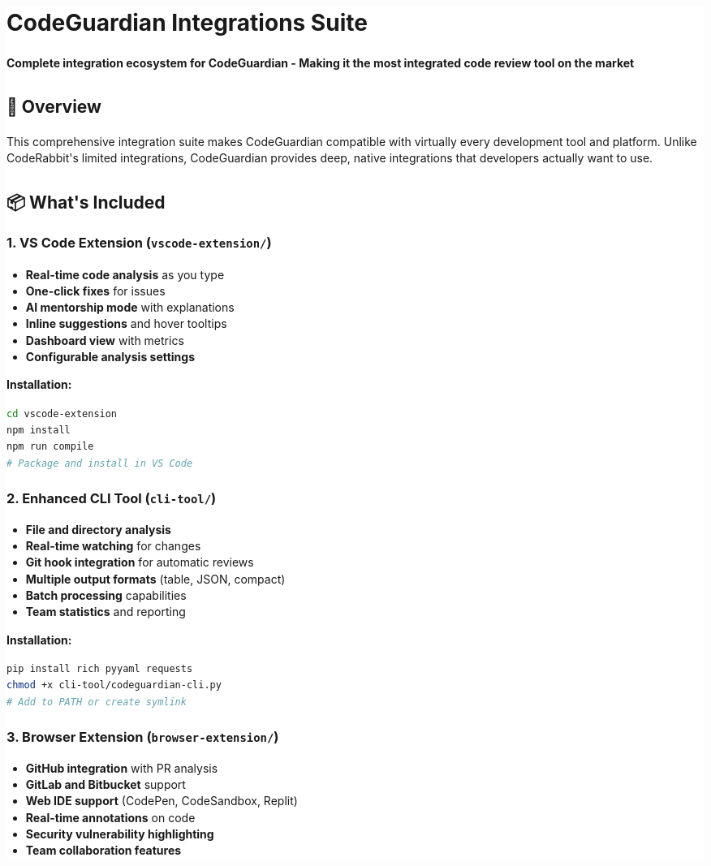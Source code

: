 # CodeGuardian Integrations Suite

**Complete integration ecosystem for CodeGuardian - Making it the most integrated code review tool on the market**

## 🚀 Overview

This comprehensive integration suite makes CodeGuardian compatible with virtually every development tool and platform. Unlike CodeRabbit's limited integrations, CodeGuardian provides deep, native integrations that developers actually want to use.

## 📦 What's Included

### 1. **VS Code Extension** (`vscode-extension/`)
- **Real-time code analysis** as you type
- **One-click fixes** for issues
- **AI mentorship mode** with explanations
- **Inline suggestions** and hover tooltips
- **Dashboard view** with metrics
- **Configurable analysis settings**

**Installation:**
```bash
cd vscode-extension
npm install
npm run compile
# Package and install in VS Code
```

### 2. **Enhanced CLI Tool** (`cli-tool/`)
- **File and directory analysis**
- **Real-time watching** for changes
- **Git hook integration** for automatic reviews
- **Multiple output formats** (table, JSON, compact)
- **Batch processing** capabilities
- **Team statistics** and reporting

**Installation:**
```bash
pip install rich pyyaml requests
chmod +x cli-tool/codeguardian-cli.py
# Add to PATH or create symlink
```

### 3. **Browser Extension** (`browser-extension/`)
- **GitHub integration** with PR analysis
- **GitLab and Bitbucket** support
- **Web IDE support** (CodePen, CodeSandbox, Replit)
- **Real-time annotations** on code
- **Security vulnerability highlighting**
- **Team collaboration features**
